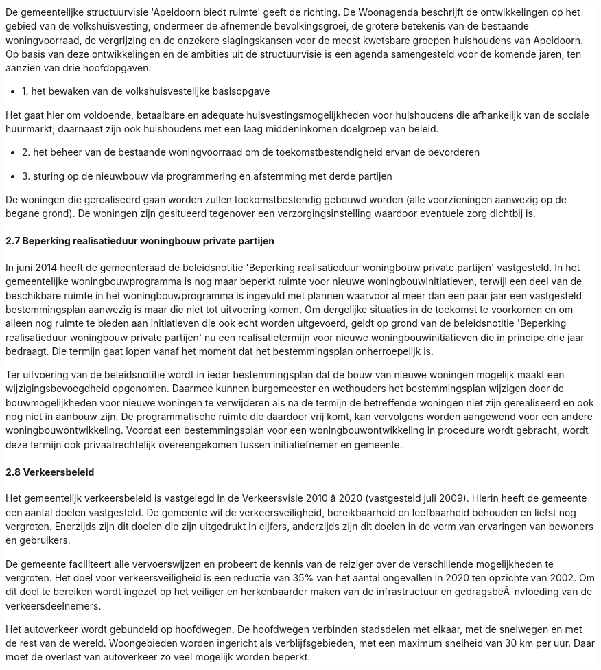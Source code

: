De gemeentelijke structuurvisie 'Apeldoorn biedt ruimte' geeft de richting. De Woonagenda beschrijft de ontwikkelingen op het gebied van de volkshuisvesting, ondermeer de afnemende bevolkingsgroei, de grotere betekenis van de bestaande woningvoorraad, de vergrijzing en de onzekere slagingskansen voor de meest kwetsbare groepen huishoudens van Apeldoorn. Op basis van deze ontwikkelingen en de ambities uit de structuurvisie is een agenda samengesteld voor de komende jaren, ten aanzien van drie hoofdopgaven:

* 1\. het bewaken van de volkshuisvestelijke basisopgave

Het gaat hier om voldoende, betaalbare en adequate huisvestingsmogelijkheden voor huishoudens die afhankelijk van de sociale huurmarkt; daarnaast zijn ook huishoudens met een laag middeninkomen doelgroep van beleid.

* 2\. het beheer van de bestaande woningvoorraad om de toekomstbestendigheid ervan de bevorderen

* 3\. sturing op de nieuwbouw via programmering en afstemming met derde partijen

De woningen die gerealiseerd gaan worden zullen toekomstbestendig gebouwd worden (alle voorzieningen aanwezig op de begane grond). De woningen zijn gesitueerd tegenover een verzorgingsinstelling waardoor eventuele zorg dichtbij is.

#### 2\.7 Beperking realisatieduur woningbouw private partijen

In juni 2014 heeft de gemeenteraad de beleidsnotitie 'Beperking realisatieduur woningbouw private partijen' vastgesteld. In het gemeentelijke woningbouwprogramma is nog maar beperkt ruimte voor nieuwe woningbouwinitiatieven, terwijl een deel van de beschikbare ruimte in het woningbouwprogramma is ingevuld met plannen waarvoor al meer dan een paar jaar een vastgesteld bestemmingsplan aanwezig is maar die niet tot uitvoering komen. Om dergelijke situaties in de toekomst te voorkomen en om alleen nog ruimte te bieden aan initiatieven die ook echt worden uitgevoerd, geldt op grond van de beleidsnotitie 'Beperking realisatieduur woningbouw private partijen' nu een realisatietermijn voor nieuwe woningbouwinitiatieven die in principe drie jaar bedraagt. Die termijn gaat lopen vanaf het moment dat het bestemmingsplan onherroepelijk is.

Ter uitvoering van de beleidsnotitie wordt in ieder bestemmingsplan dat de bouw van nieuwe woningen mogelijk maakt een wijzigingsbevoegdheid opgenomen. Daarmee kunnen burgemeester en wethouders het bestemmingsplan wijzigen door de bouwmogelijkheden voor nieuwe woningen te verwijderen als na de termijn de betreffende woningen niet zijn gerealiseerd en ook nog niet in aanbouw zijn. De programmatische ruimte die daardoor vrij komt, kan vervolgens worden aangewend voor een andere woningbouwontwikkeling. Voordat een bestemmingsplan voor een woningbouwontwikkeling in procedure wordt gebracht, wordt deze termijn ook privaatrechtelijk overeengekomen tussen initiatiefnemer en gemeente.

#### 2\.8 Verkeersbeleid

Het gemeentelijk verkeersbeleid is vastgelegd in de Verkeersvisie 2010 â 2020 (vastgesteld juli 2009\). Hierin heeft de gemeente een aantal doelen vastgesteld. De gemeente wil de verkeersveiligheid, bereikbaarheid en leefbaarheid behouden en liefst nog vergroten. Enerzijds zijn dit doelen die zijn uitgedrukt in cijfers, anderzijds zijn dit doelen in de vorm van ervaringen van bewoners en gebruikers.

De gemeente faciliteert alle vervoerswijzen en probeert de kennis van de reiziger over de verschillende mogelijkheden te vergroten. Het doel voor verkeersveiligheid is een reductie van 35% van het aantal ongevallen in 2020 ten opzichte van 2002\. Om dit doel te bereiken wordt ingezet op het veiliger en herkenbaarder maken van de infrastructuur en gedragsbeÃ¯nvloeding van de verkeersdeelnemers.

Het autoverkeer wordt gebundeld op hoofdwegen. De hoofdwegen verbinden stadsdelen met elkaar, met de snelwegen en met de rest van de wereld. Woongebieden worden ingericht als verblijfsgebieden, met een maximum snelheid van 30 km per uur. Daar moet de overlast van autoverkeer zo veel mogelijk worden beperkt.
